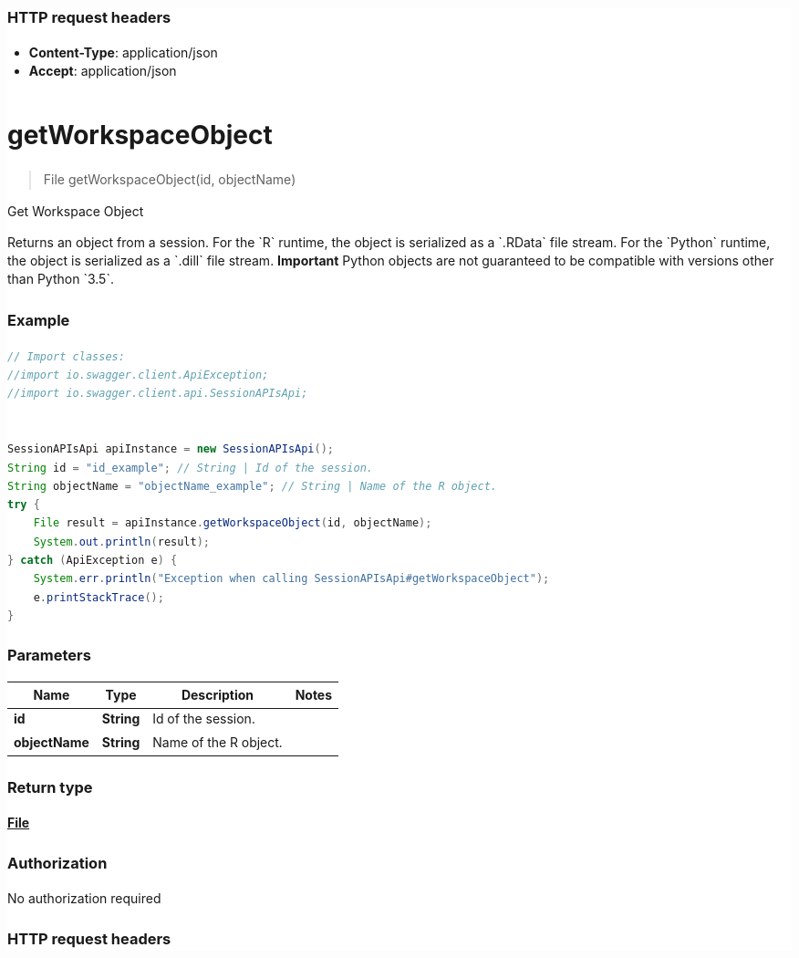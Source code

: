 ### HTTP request headers

 - **Content-Type**: application/json
 - **Accept**: application/json

<a name="getWorkspaceObject"></a>
# **getWorkspaceObject**
> File getWorkspaceObject(id, objectName)

Get Workspace Object

Returns an object from a session. For the &#x60;R&#x60; runtime, the object is serialized as a &#x60;.RData&#x60; file stream. For the &#x60;Python&#x60; runtime, the object is serialized as a &#x60;.dill&#x60; file stream.  **Important** Python objects are not guaranteed to be compatible with versions other than Python &#x60;3.5&#x60;.

### Example
```java
// Import classes:
//import io.swagger.client.ApiException;
//import io.swagger.client.api.SessionAPIsApi;


SessionAPIsApi apiInstance = new SessionAPIsApi();
String id = "id_example"; // String | Id of the session.
String objectName = "objectName_example"; // String | Name of the R object.
try {
    File result = apiInstance.getWorkspaceObject(id, objectName);
    System.out.println(result);
} catch (ApiException e) {
    System.err.println("Exception when calling SessionAPIsApi#getWorkspaceObject");
    e.printStackTrace();
}
```

### Parameters

Name | Type | Description  | Notes
------------- | ------------- | ------------- | -------------
 **id** | **String**| Id of the session. |
 **objectName** | **String**| Name of the R object. |

### Return type

[**File**](File.md)

### Authorization

No authorization required

### HTTP request headers
